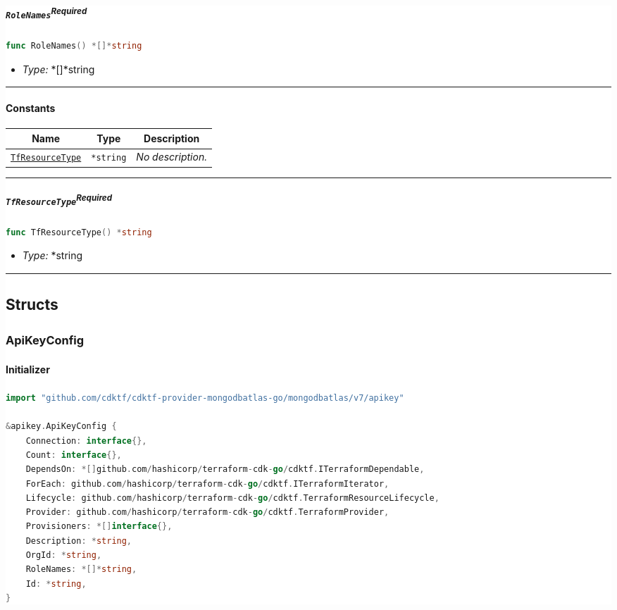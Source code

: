 
##### `RoleNames`<sup>Required</sup> <a name="RoleNames" id="@cdktf/provider-mongodbatlas.apiKey.ApiKey.property.roleNames"></a>

```go
func RoleNames() *[]*string
```

- *Type:* *[]*string

---

#### Constants <a name="Constants" id="Constants"></a>

| **Name** | **Type** | **Description** |
| --- | --- | --- |
| <code><a href="#@cdktf/provider-mongodbatlas.apiKey.ApiKey.property.tfResourceType">TfResourceType</a></code> | <code>*string</code> | *No description.* |

---

##### `TfResourceType`<sup>Required</sup> <a name="TfResourceType" id="@cdktf/provider-mongodbatlas.apiKey.ApiKey.property.tfResourceType"></a>

```go
func TfResourceType() *string
```

- *Type:* *string

---

## Structs <a name="Structs" id="Structs"></a>

### ApiKeyConfig <a name="ApiKeyConfig" id="@cdktf/provider-mongodbatlas.apiKey.ApiKeyConfig"></a>

#### Initializer <a name="Initializer" id="@cdktf/provider-mongodbatlas.apiKey.ApiKeyConfig.Initializer"></a>

```go
import "github.com/cdktf/cdktf-provider-mongodbatlas-go/mongodbatlas/v7/apikey"

&apikey.ApiKeyConfig {
	Connection: interface{},
	Count: interface{},
	DependsOn: *[]github.com/hashicorp/terraform-cdk-go/cdktf.ITerraformDependable,
	ForEach: github.com/hashicorp/terraform-cdk-go/cdktf.ITerraformIterator,
	Lifecycle: github.com/hashicorp/terraform-cdk-go/cdktf.TerraformResourceLifecycle,
	Provider: github.com/hashicorp/terraform-cdk-go/cdktf.TerraformProvider,
	Provisioners: *[]interface{},
	Description: *string,
	OrgId: *string,
	RoleNames: *[]*string,
	Id: *string,
}
```
